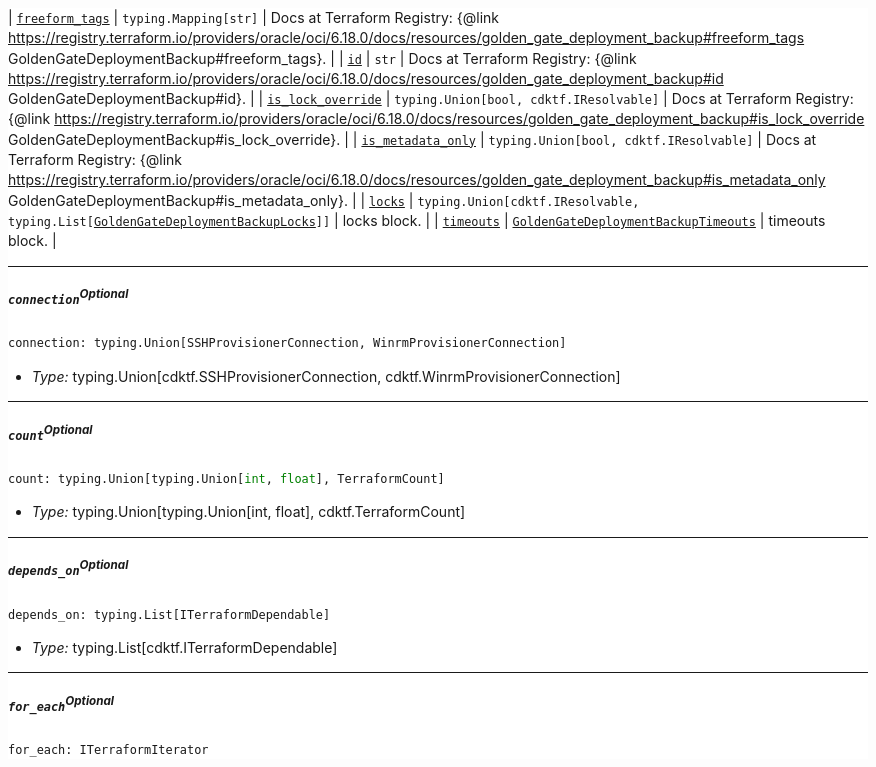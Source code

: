 | <code><a href="#rhizo-co-terraform-provider-oci.goldenGateDeploymentBackup.GoldenGateDeploymentBackupConfig.property.freeformTags">freeform_tags</a></code> | <code>typing.Mapping[str]</code> | Docs at Terraform Registry: {@link https://registry.terraform.io/providers/oracle/oci/6.18.0/docs/resources/golden_gate_deployment_backup#freeform_tags GoldenGateDeploymentBackup#freeform_tags}. |
| <code><a href="#rhizo-co-terraform-provider-oci.goldenGateDeploymentBackup.GoldenGateDeploymentBackupConfig.property.id">id</a></code> | <code>str</code> | Docs at Terraform Registry: {@link https://registry.terraform.io/providers/oracle/oci/6.18.0/docs/resources/golden_gate_deployment_backup#id GoldenGateDeploymentBackup#id}. |
| <code><a href="#rhizo-co-terraform-provider-oci.goldenGateDeploymentBackup.GoldenGateDeploymentBackupConfig.property.isLockOverride">is_lock_override</a></code> | <code>typing.Union[bool, cdktf.IResolvable]</code> | Docs at Terraform Registry: {@link https://registry.terraform.io/providers/oracle/oci/6.18.0/docs/resources/golden_gate_deployment_backup#is_lock_override GoldenGateDeploymentBackup#is_lock_override}. |
| <code><a href="#rhizo-co-terraform-provider-oci.goldenGateDeploymentBackup.GoldenGateDeploymentBackupConfig.property.isMetadataOnly">is_metadata_only</a></code> | <code>typing.Union[bool, cdktf.IResolvable]</code> | Docs at Terraform Registry: {@link https://registry.terraform.io/providers/oracle/oci/6.18.0/docs/resources/golden_gate_deployment_backup#is_metadata_only GoldenGateDeploymentBackup#is_metadata_only}. |
| <code><a href="#rhizo-co-terraform-provider-oci.goldenGateDeploymentBackup.GoldenGateDeploymentBackupConfig.property.locks">locks</a></code> | <code>typing.Union[cdktf.IResolvable, typing.List[<a href="#rhizo-co-terraform-provider-oci.goldenGateDeploymentBackup.GoldenGateDeploymentBackupLocks">GoldenGateDeploymentBackupLocks</a>]]</code> | locks block. |
| <code><a href="#rhizo-co-terraform-provider-oci.goldenGateDeploymentBackup.GoldenGateDeploymentBackupConfig.property.timeouts">timeouts</a></code> | <code><a href="#rhizo-co-terraform-provider-oci.goldenGateDeploymentBackup.GoldenGateDeploymentBackupTimeouts">GoldenGateDeploymentBackupTimeouts</a></code> | timeouts block. |

---

##### `connection`<sup>Optional</sup> <a name="connection" id="rhizo-co-terraform-provider-oci.goldenGateDeploymentBackup.GoldenGateDeploymentBackupConfig.property.connection"></a>

```python
connection: typing.Union[SSHProvisionerConnection, WinrmProvisionerConnection]
```

- *Type:* typing.Union[cdktf.SSHProvisionerConnection, cdktf.WinrmProvisionerConnection]

---

##### `count`<sup>Optional</sup> <a name="count" id="rhizo-co-terraform-provider-oci.goldenGateDeploymentBackup.GoldenGateDeploymentBackupConfig.property.count"></a>

```python
count: typing.Union[typing.Union[int, float], TerraformCount]
```

- *Type:* typing.Union[typing.Union[int, float], cdktf.TerraformCount]

---

##### `depends_on`<sup>Optional</sup> <a name="depends_on" id="rhizo-co-terraform-provider-oci.goldenGateDeploymentBackup.GoldenGateDeploymentBackupConfig.property.dependsOn"></a>

```python
depends_on: typing.List[ITerraformDependable]
```

- *Type:* typing.List[cdktf.ITerraformDependable]

---

##### `for_each`<sup>Optional</sup> <a name="for_each" id="rhizo-co-terraform-provider-oci.goldenGateDeploymentBackup.GoldenGateDeploymentBackupConfig.property.forEach"></a>

```python
for_each: ITerraformIterator
```
